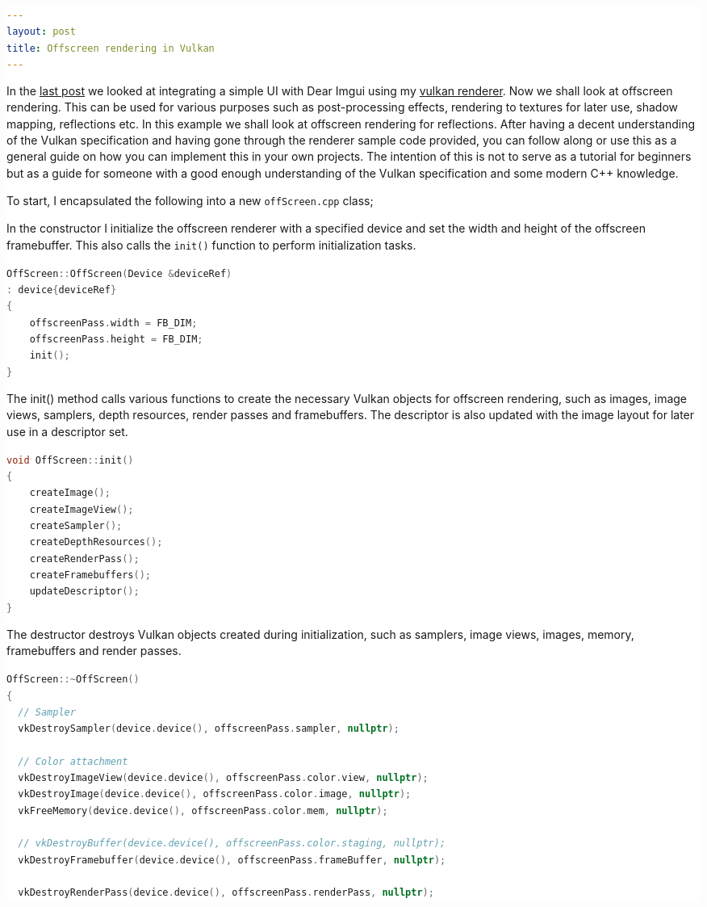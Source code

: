 ```yaml
---
layout: post
title: Offscreen rendering in Vulkan
---
```


In the <a href="https://bynmz.github.io/2024/02/05/simple-ui-with-dear-imgui/">last post</a> we looked at integrating a simple UI with Dear Imgui using my <a href="https://github.com/bynmz/mygraphicsengine" target="_blank">vulkan renderer</a>. Now we shall look at offscreen rendering. This can be used for various purposes such as post-processing effects, rendering to textures for later use, shadow mapping, reflections etc. In this example we shall look at offscreen rendering for reflections. After having a decent understanding of the Vulkan specification and having gone through the renderer sample code provided, you can follow along or use this as a general guide on how you can implement this in your own projects. The intention of this is not to serve as a tutorial for beginners but as a guide for someone with a good enough understanding of the Vulkan specification and some modern C++ knowledge.

To start, I encapsulated the following into a new `offScreen.cpp` class; 


In the constructor I initialize the offscreen renderer with a specified device and set the width and height of the offscreen framebuffer. This also calls the `init()` function to perform initialization tasks.
```cpp
OffScreen::OffScreen(Device &deviceRef)
: device{deviceRef}
{
    offscreenPass.width = FB_DIM;
    offscreenPass.height = FB_DIM;
    init();
}
```
The init() method calls various functions to create the necessary Vulkan objects for offscreen rendering, such as images, image views, samplers, depth resources, render passes and framebuffers. The descriptor is also updated with the image layout for later use in a descriptor set.
```cpp
void OffScreen::init()
{
    createImage();
    createImageView();
    createSampler();
    createDepthResources();
    createRenderPass();
    createFramebuffers();
    updateDescriptor();
}
```
The destructor destroys Vulkan objects created during initialization, such as samplers, image views, images, memory, framebuffers and render passes.
```cpp
OffScreen::~OffScreen()
{
  // Sampler
  vkDestroySampler(device.device(), offscreenPass.sampler, nullptr);

  // Color attachment
  vkDestroyImageView(device.device(), offscreenPass.color.view, nullptr);
  vkDestroyImage(device.device(), offscreenPass.color.image, nullptr);
  vkFreeMemory(device.device(), offscreenPass.color.mem, nullptr);

  // vkDestroyBuffer(device.device(), offscreenPass.color.staging, nullptr);
  vkDestroyFramebuffer(device.device(), offscreenPass.frameBuffer, nullptr);

  vkDestroyRenderPass(device.device(), offscreenPass.renderPass, nullptr);

```